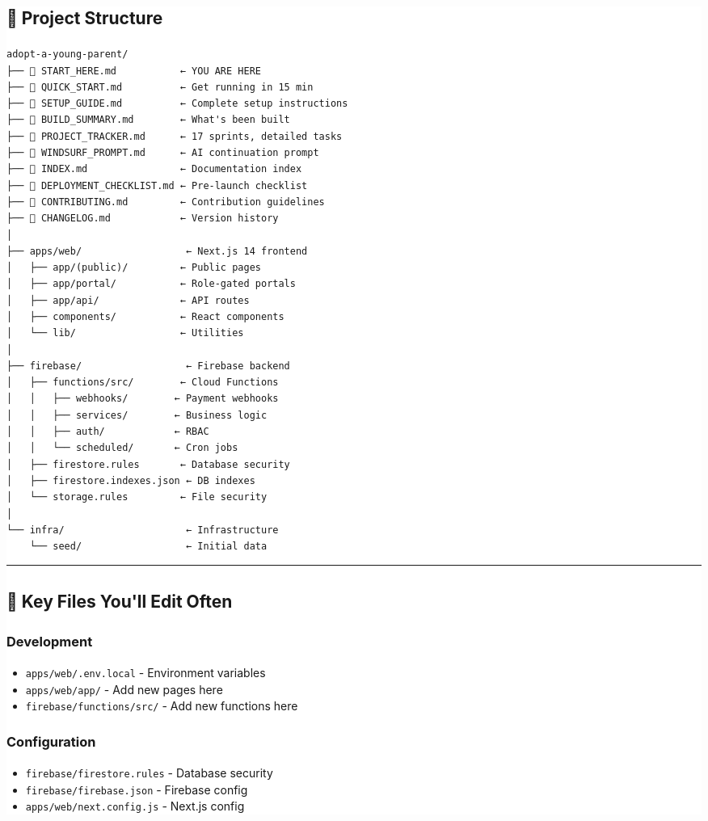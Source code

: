 
## 📁 Project Structure

```
adopt-a-young-parent/
├── 📄 START_HERE.md           ← YOU ARE HERE
├── 📄 QUICK_START.md          ← Get running in 15 min
├── 📄 SETUP_GUIDE.md          ← Complete setup instructions
├── 📄 BUILD_SUMMARY.md        ← What's been built
├── 📄 PROJECT_TRACKER.md      ← 17 sprints, detailed tasks
├── 📄 WINDSURF_PROMPT.md      ← AI continuation prompt
├── 📄 INDEX.md                ← Documentation index
├── 📄 DEPLOYMENT_CHECKLIST.md ← Pre-launch checklist
├── 📄 CONTRIBUTING.md         ← Contribution guidelines
├── 📄 CHANGELOG.md            ← Version history
│
├── apps/web/                  ← Next.js 14 frontend
│   ├── app/(public)/         ← Public pages
│   ├── app/portal/           ← Role-gated portals
│   ├── app/api/              ← API routes
│   ├── components/           ← React components
│   └── lib/                  ← Utilities
│
├── firebase/                  ← Firebase backend
│   ├── functions/src/        ← Cloud Functions
│   │   ├── webhooks/        ← Payment webhooks
│   │   ├── services/        ← Business logic
│   │   ├── auth/            ← RBAC
│   │   └── scheduled/       ← Cron jobs
│   ├── firestore.rules       ← Database security
│   ├── firestore.indexes.json ← DB indexes
│   └── storage.rules         ← File security
│
└── infra/                     ← Infrastructure
    └── seed/                  ← Initial data
```

---

## 🔑 Key Files You'll Edit Often

### Development
- `apps/web/.env.local` - Environment variables
- `apps/web/app/` - Add new pages here
- `firebase/functions/src/` - Add new functions here

### Configuration
- `firebase/firestore.rules` - Database security
- `firebase/firebase.json` - Firebase config
- `apps/web/next.config.js` - Next.js config
